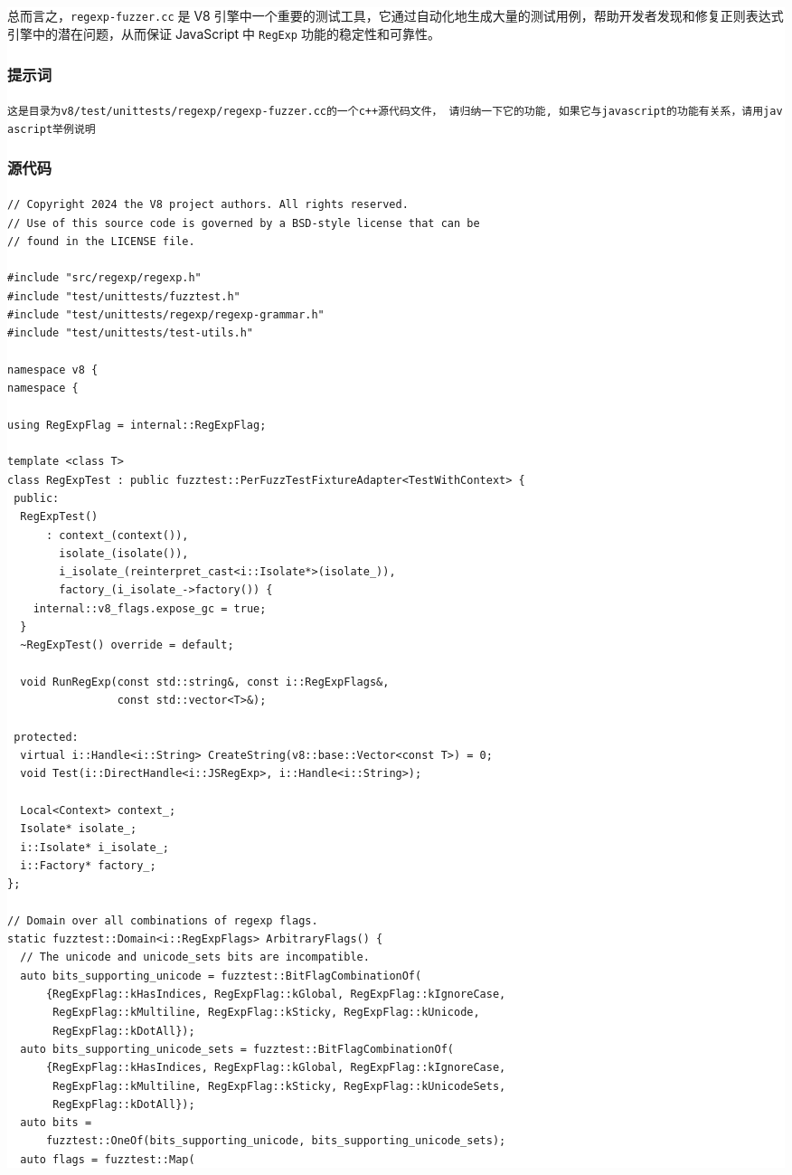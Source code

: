 总而言之，`regexp-fuzzer.cc` 是 V8 引擎中一个重要的测试工具，它通过自动化地生成大量的测试用例，帮助开发者发现和修复正则表达式引擎中的潜在问题，从而保证 JavaScript 中 `RegExp` 功能的稳定性和可靠性。

### 提示词
```
这是目录为v8/test/unittests/regexp/regexp-fuzzer.cc的一个c++源代码文件， 请归纳一下它的功能, 如果它与javascript的功能有关系，请用javascript举例说明
```

### 源代码
```
// Copyright 2024 the V8 project authors. All rights reserved.
// Use of this source code is governed by a BSD-style license that can be
// found in the LICENSE file.

#include "src/regexp/regexp.h"
#include "test/unittests/fuzztest.h"
#include "test/unittests/regexp/regexp-grammar.h"
#include "test/unittests/test-utils.h"

namespace v8 {
namespace {

using RegExpFlag = internal::RegExpFlag;

template <class T>
class RegExpTest : public fuzztest::PerFuzzTestFixtureAdapter<TestWithContext> {
 public:
  RegExpTest()
      : context_(context()),
        isolate_(isolate()),
        i_isolate_(reinterpret_cast<i::Isolate*>(isolate_)),
        factory_(i_isolate_->factory()) {
    internal::v8_flags.expose_gc = true;
  }
  ~RegExpTest() override = default;

  void RunRegExp(const std::string&, const i::RegExpFlags&,
                 const std::vector<T>&);

 protected:
  virtual i::Handle<i::String> CreateString(v8::base::Vector<const T>) = 0;
  void Test(i::DirectHandle<i::JSRegExp>, i::Handle<i::String>);

  Local<Context> context_;
  Isolate* isolate_;
  i::Isolate* i_isolate_;
  i::Factory* factory_;
};

// Domain over all combinations of regexp flags.
static fuzztest::Domain<i::RegExpFlags> ArbitraryFlags() {
  // The unicode and unicode_sets bits are incompatible.
  auto bits_supporting_unicode = fuzztest::BitFlagCombinationOf(
      {RegExpFlag::kHasIndices, RegExpFlag::kGlobal, RegExpFlag::kIgnoreCase,
       RegExpFlag::kMultiline, RegExpFlag::kSticky, RegExpFlag::kUnicode,
       RegExpFlag::kDotAll});
  auto bits_supporting_unicode_sets = fuzztest::BitFlagCombinationOf(
      {RegExpFlag::kHasIndices, RegExpFlag::kGlobal, RegExpFlag::kIgnoreCase,
       RegExpFlag::kMultiline, RegExpFlag::kSticky, RegExpFlag::kUnicodeSets,
       RegExpFlag::kDotAll});
  auto bits =
      fuzztest::OneOf(bits_supporting_unicode, bits_supporting_unicode_sets);
  auto flags = fuzztest::Map(
```